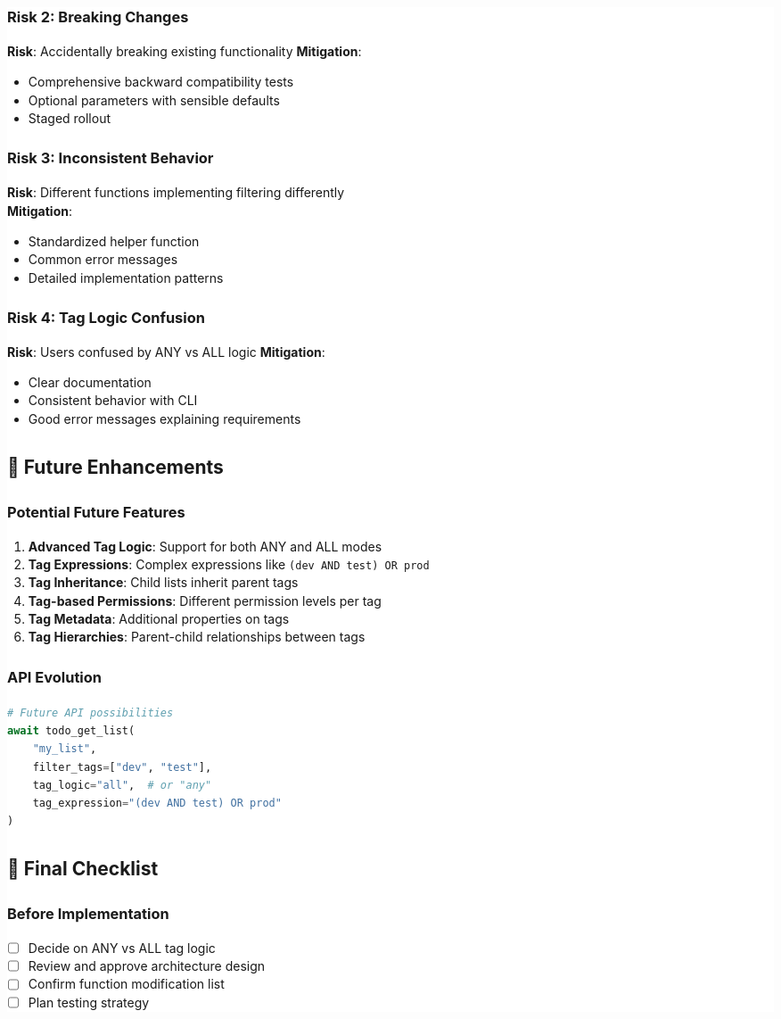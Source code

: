 ### Risk 2: Breaking Changes
**Risk**: Accidentally breaking existing functionality
**Mitigation**:
- Comprehensive backward compatibility tests
- Optional parameters with sensible defaults
- Staged rollout

### Risk 3: Inconsistent Behavior
**Risk**: Different functions implementing filtering differently  
**Mitigation**:
- Standardized helper function
- Common error messages
- Detailed implementation patterns

### Risk 4: Tag Logic Confusion  
**Risk**: Users confused by ANY vs ALL logic
**Mitigation**:
- Clear documentation
- Consistent behavior with CLI
- Good error messages explaining requirements

## 🔮 Future Enhancements

### Potential Future Features
1. **Advanced Tag Logic**: Support for both ANY and ALL modes
2. **Tag Expressions**: Complex expressions like `(dev AND test) OR prod`
3. **Tag Inheritance**: Child lists inherit parent tags
4. **Tag-based Permissions**: Different permission levels per tag
5. **Tag Metadata**: Additional properties on tags
6. **Tag Hierarchies**: Parent-child relationships between tags

### API Evolution
```python
# Future API possibilities
await todo_get_list(
    "my_list",
    filter_tags=["dev", "test"],
    tag_logic="all",  # or "any" 
    tag_expression="(dev AND test) OR prod"
)
```

## 📝 Final Checklist

### Before Implementation
- [ ] Decide on ANY vs ALL tag logic
- [ ] Review and approve architecture design  
- [ ] Confirm function modification list
- [ ] Plan testing strategy
